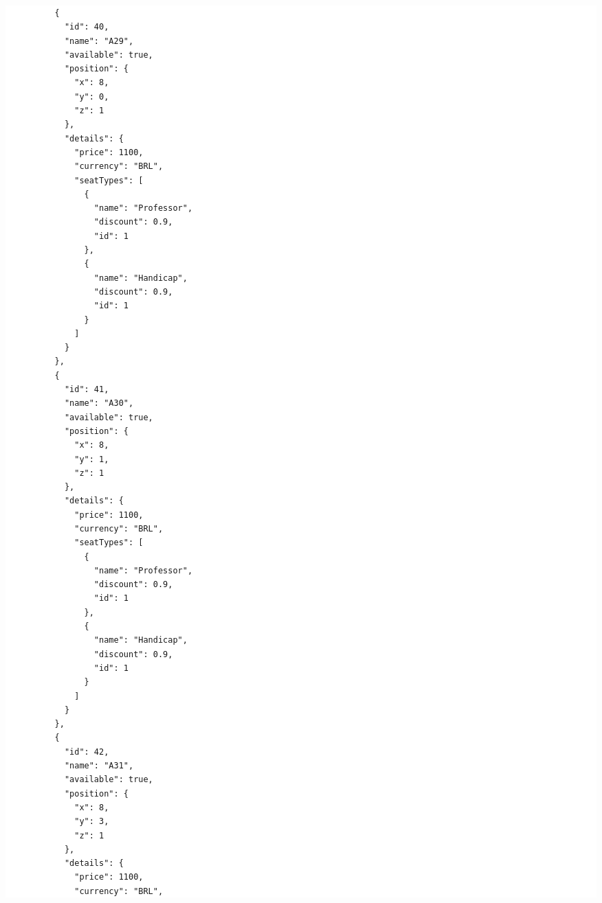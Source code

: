               {
                "id": 40,
                "name": "A29",
                "available": true,
                "position": {
                  "x": 8,
                  "y": 0,
                  "z": 1
                },
                "details": {
                  "price": 1100,
                  "currency": "BRL",
                  "seatTypes": [
                    {
                      "name": "Professor",
                      "discount": 0.9,
                      "id": 1
                    },
                    {
                      "name": "Handicap",
                      "discount": 0.9,
                      "id": 1
                    }
                  ]
                }
              },
              {
                "id": 41,
                "name": "A30",
                "available": true,
                "position": {
                  "x": 8,
                  "y": 1,
                  "z": 1
                },
                "details": {
                  "price": 1100,
                  "currency": "BRL",
                  "seatTypes": [
                    {
                      "name": "Professor",
                      "discount": 0.9,
                      "id": 1
                    },
                    {
                      "name": "Handicap",
                      "discount": 0.9,
                      "id": 1
                    }
                  ]
                }
              },
              {
                "id": 42,
                "name": "A31",
                "available": true,
                "position": {
                  "x": 8,
                  "y": 3,
                  "z": 1
                },
                "details": {
                  "price": 1100,
                  "currency": "BRL",